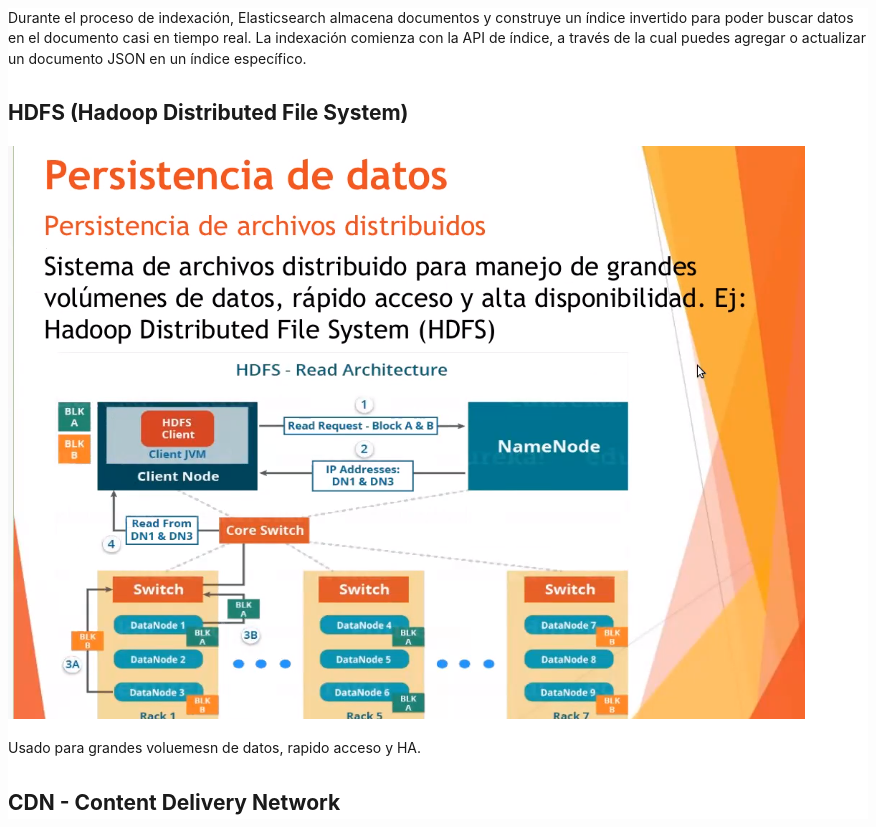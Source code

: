 Durante el proceso de indexación, Elasticsearch almacena documentos y construye un índice invertido para poder buscar datos en el documento casi en tiempo real. La indexación comienza con la API de índice, a través de la cual puedes agregar o actualizar un documento JSON en un índice específico.

## HDFS (Hadoop Distributed File System)
![](images/2022-10-21-18-50-37.png) 

Usado para grandes voluemesn de datos, rapido acceso y HA. 

## CDN - Content Delivery Network